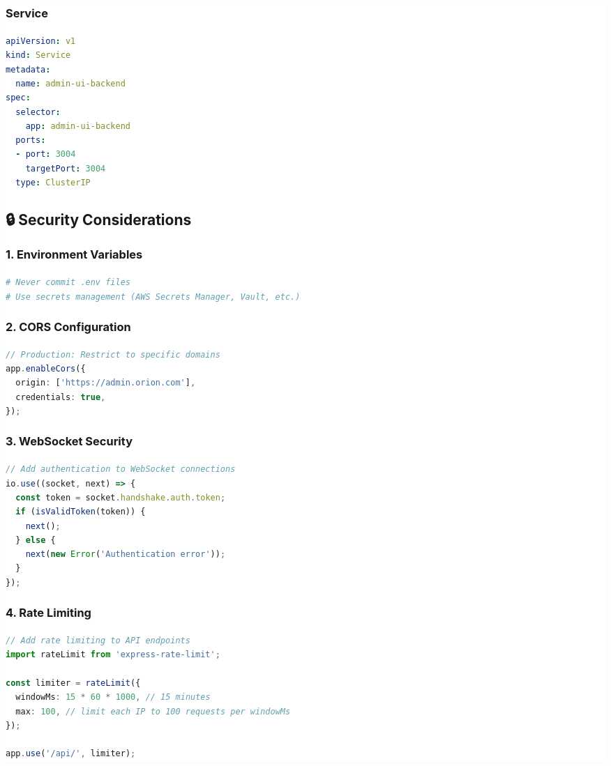 ### Service
```yaml
apiVersion: v1
kind: Service
metadata:
  name: admin-ui-backend
spec:
  selector:
    app: admin-ui-backend
  ports:
  - port: 3004
    targetPort: 3004
  type: ClusterIP
```

## 🔒 Security Considerations

### 1. Environment Variables
```bash
# Never commit .env files
# Use secrets management (AWS Secrets Manager, Vault, etc.)
```

### 2. CORS Configuration
```typescript
// Production: Restrict to specific domains
app.enableCors({
  origin: ['https://admin.orion.com'],
  credentials: true,
});
```

### 3. WebSocket Security
```typescript
// Add authentication to WebSocket connections
io.use((socket, next) => {
  const token = socket.handshake.auth.token;
  if (isValidToken(token)) {
    next();
  } else {
    next(new Error('Authentication error'));
  }
});
```

### 4. Rate Limiting
```typescript
// Add rate limiting to API endpoints
import rateLimit from 'express-rate-limit';

const limiter = rateLimit({
  windowMs: 15 * 60 * 1000, // 15 minutes
  max: 100, // limit each IP to 100 requests per windowMs
});

app.use('/api/', limiter);
```
